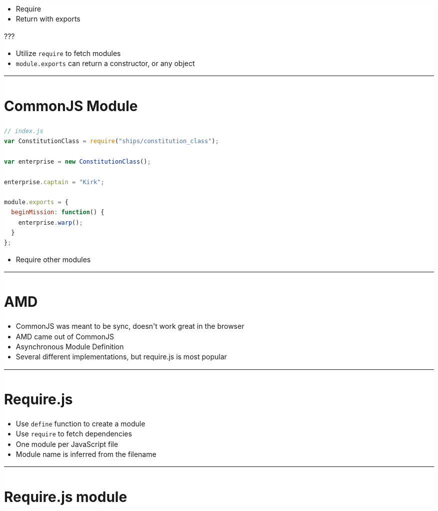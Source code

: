 * Require
* Return with exports

???

* Utilize `require` to fetch modules
* `module.exports` can return a constructor, or any object

---

# CommonJS Module

```js
// index.js
var ConstitutionClass = require("ships/constitution_class");

var enterprise = new ConstitutionClass();

enterprise.captain = "Kirk";

module.exports = {
  beginMission: function() {
    enterprise.warp();
  }
};
```

* Require other modules

---

# AMD

* CommonJS was meant to be sync, doesn't work great in the browser
* AMD came out of CommonJS
* Asynchronous Module Definition
* Several different implementations, but require.js is most popular

---

# Require.js

* Use `define` function to create a module
* Use `require` to fetch dependencies
* One module per JavaScript file
* Module name is inferred from the filename

---

# Require.js module
